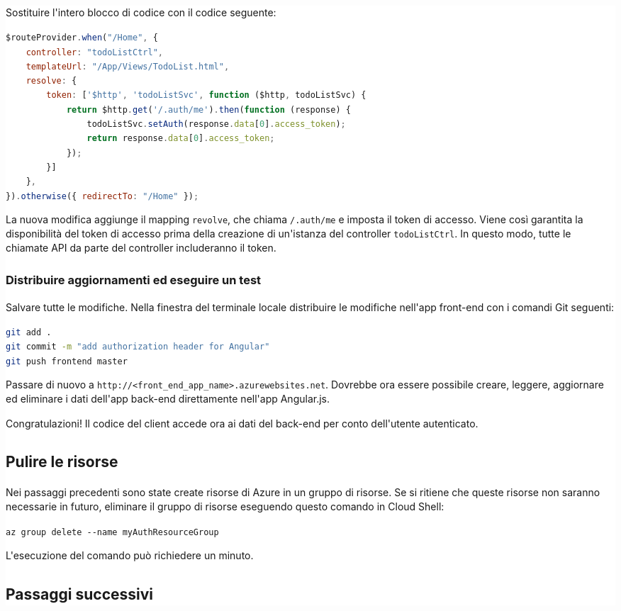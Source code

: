 Sostituire l'intero blocco di codice con il codice seguente:

```javascript
$routeProvider.when("/Home", {
    controller: "todoListCtrl",
    templateUrl: "/App/Views/TodoList.html",
    resolve: {
        token: ['$http', 'todoListSvc', function ($http, todoListSvc) {
            return $http.get('/.auth/me').then(function (response) {
                todoListSvc.setAuth(response.data[0].access_token);
                return response.data[0].access_token;
            });
        }]
    },
}).otherwise({ redirectTo: "/Home" });
```

La nuova modifica aggiunge il mapping `revolve`, che chiama `/.auth/me` e imposta il token di accesso. Viene così garantita la disponibilità del token di accesso prima della creazione di un'istanza del controller `todoListCtrl`. In questo modo, tutte le chiamate API da parte del controller includeranno il token.

### <a name="deploy-updates-and-test"></a>Distribuire aggiornamenti ed eseguire un test

Salvare tutte le modifiche. Nella finestra del terminale locale distribuire le modifiche nell'app front-end con i comandi Git seguenti:

```bash
git add .
git commit -m "add authorization header for Angular"
git push frontend master
```

Passare di nuovo a `http://<front_end_app_name>.azurewebsites.net`. Dovrebbe ora essere possibile creare, leggere, aggiornare ed eliminare i dati dell'app back-end direttamente nell'app Angular.js.

Congratulazioni! Il codice del client accede ora ai dati del back-end per conto dell'utente autenticato.

## <a name="clean-up-resources"></a>Pulire le risorse

Nei passaggi precedenti sono state create risorse di Azure in un gruppo di risorse. Se si ritiene che queste risorse non saranno necessarie in futuro, eliminare il gruppo di risorse eseguendo questo comando in Cloud Shell:

```azurecli-interactive
az group delete --name myAuthResourceGroup
```

L'esecuzione del comando può richiedere un minuto.

<a name="next"></a>
## <a name="next-steps"></a>Passaggi successivi
